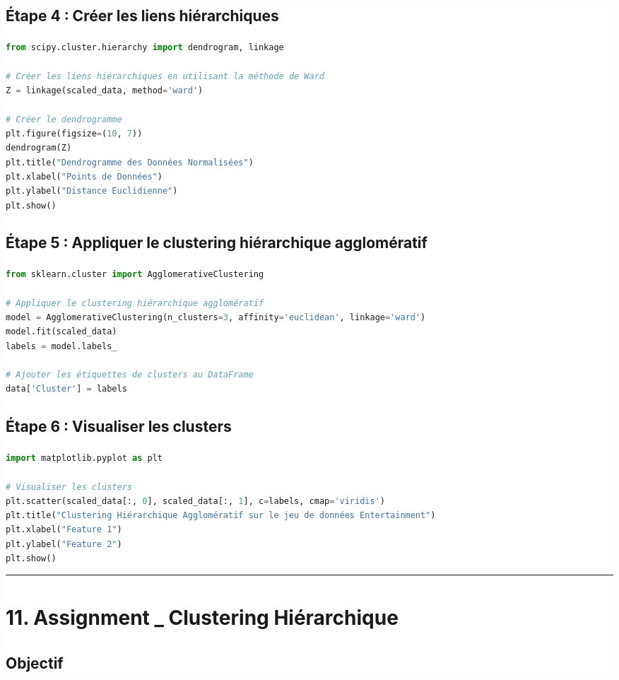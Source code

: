 ## Étape 4 : Créer les liens hiérarchiques

```python
from scipy.cluster.hierarchy import dendrogram, linkage

# Créer les liens hiérarchiques en utilisant la méthode de Ward
Z = linkage(scaled_data, method='ward')

# Créer le dendrogramme
plt.figure(figsize=(10, 7))
dendrogram(Z)
plt.title("Dendrogramme des Données Normalisées")
plt.xlabel("Points de Données")
plt.ylabel("Distance Euclidienne")
plt.show()
```

## Étape 5 : Appliquer le clustering hiérarchique agglomératif

```python
from sklearn.cluster import AgglomerativeClustering

# Appliquer le clustering hiérarchique agglomératif
model = AgglomerativeClustering(n_clusters=3, affinity='euclidean', linkage='ward')
model.fit(scaled_data)
labels = model.labels_

# Ajouter les étiquettes de clusters au DataFrame
data['Cluster'] = labels
```

## Étape 6 : Visualiser les clusters

```python
import matplotlib.pyplot as plt

# Visualiser les clusters
plt.scatter(scaled_data[:, 0], scaled_data[:, 1], c=labels, cmap='viridis')
plt.title("Clustering Hiérarchique Agglomératif sur le jeu de données Entertainment")
plt.xlabel("Feature 1")
plt.ylabel("Feature 2")
plt.show()
```

---

# 11. Assignment _ Clustering Hiérarchique

## Objectif
